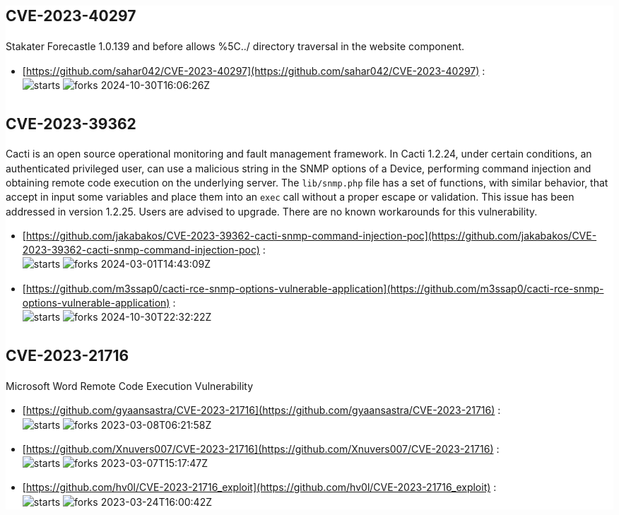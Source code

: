 ## CVE-2023-40297
 Stakater Forecastle 1.0.139 and before allows %5C../ directory traversal in the website component.

- [https://github.com/sahar042/CVE-2023-40297](https://github.com/sahar042/CVE-2023-40297) :  
![starts](https://img.shields.io/github/stars/sahar042/CVE-2023-40297.svg) 
![forks](https://img.shields.io/github/forks/sahar042/CVE-2023-40297.svg) 
2024-10-30T16:06:26Z

## CVE-2023-39362
 Cacti is an open source operational monitoring and fault management framework. In Cacti 1.2.24, under certain conditions, an authenticated privileged user, can use a malicious string in the SNMP options of a Device, performing command injection and obtaining remote code execution on the underlying server. The `lib/snmp.php` file has a set of functions, with similar behavior, that accept in input some variables and place them into an `exec` call without a proper escape or validation. This issue has been addressed in version 1.2.25. Users are advised to upgrade. There are no known workarounds for this vulnerability.

- [https://github.com/jakabakos/CVE-2023-39362-cacti-snmp-command-injection-poc](https://github.com/jakabakos/CVE-2023-39362-cacti-snmp-command-injection-poc) :  
![starts](https://img.shields.io/github/stars/jakabakos/CVE-2023-39362-cacti-snmp-command-injection-poc.svg) 
![forks](https://img.shields.io/github/forks/jakabakos/CVE-2023-39362-cacti-snmp-command-injection-poc.svg) 
2024-03-01T14:43:09Z

- [https://github.com/m3ssap0/cacti-rce-snmp-options-vulnerable-application](https://github.com/m3ssap0/cacti-rce-snmp-options-vulnerable-application) :  
![starts](https://img.shields.io/github/stars/m3ssap0/cacti-rce-snmp-options-vulnerable-application.svg) 
![forks](https://img.shields.io/github/forks/m3ssap0/cacti-rce-snmp-options-vulnerable-application.svg) 
2024-10-30T22:32:22Z

## CVE-2023-21716
 Microsoft Word Remote Code Execution Vulnerability

- [https://github.com/gyaansastra/CVE-2023-21716](https://github.com/gyaansastra/CVE-2023-21716) :  
![starts](https://img.shields.io/github/stars/gyaansastra/CVE-2023-21716.svg) 
![forks](https://img.shields.io/github/forks/gyaansastra/CVE-2023-21716.svg) 
2023-03-08T06:21:58Z

- [https://github.com/Xnuvers007/CVE-2023-21716](https://github.com/Xnuvers007/CVE-2023-21716) :  
![starts](https://img.shields.io/github/stars/Xnuvers007/CVE-2023-21716.svg) 
![forks](https://img.shields.io/github/forks/Xnuvers007/CVE-2023-21716.svg) 
2023-03-07T15:17:47Z

- [https://github.com/hv0l/CVE-2023-21716_exploit](https://github.com/hv0l/CVE-2023-21716_exploit) :  
![starts](https://img.shields.io/github/stars/hv0l/CVE-2023-21716_exploit.svg) 
![forks](https://img.shields.io/github/forks/hv0l/CVE-2023-21716_exploit.svg) 
2023-03-24T16:00:42Z
